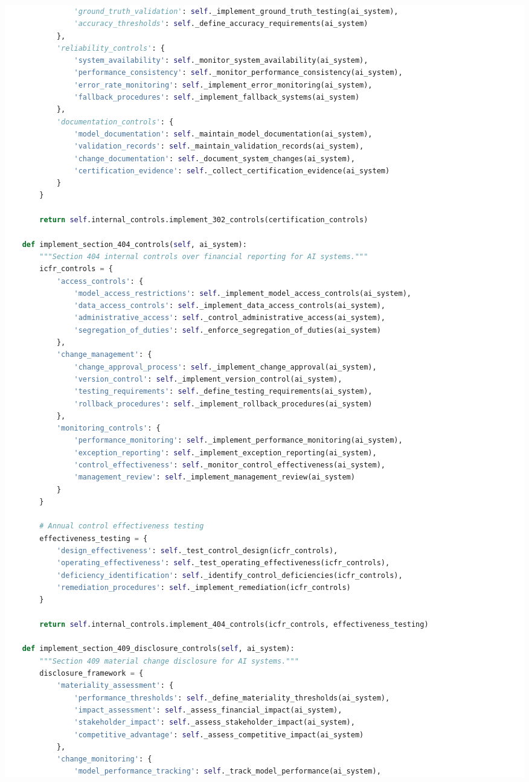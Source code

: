 ```python
                'ground_truth_validation': self._implement_ground_truth_testing(ai_system),
                'accuracy_thresholds': self._define_accuracy_requirements(ai_system)
            },
            'reliability_controls': {
                'system_availability': self._monitor_system_availability(ai_system),
                'performance_consistency': self._monitor_performance_consistency(ai_system),
                'error_rate_monitoring': self._implement_error_monitoring(ai_system),
                'fallback_procedures': self._implement_fallback_systems(ai_system)
            },
            'documentation_controls': {
                'model_documentation': self._maintain_model_documentation(ai_system),
                'validation_records': self._maintain_validation_records(ai_system),
                'change_documentation': self._document_system_changes(ai_system),
                'certification_evidence': self._collect_certification_evidence(ai_system)
            }
        }
        
        return self.internal_controls.implement_302_controls(certification_controls)
    
    def implement_section_404_controls(self, ai_system):
        """Section 404 internal controls over financial reporting for AI systems."""
        icfr_controls = {
            'access_controls': {
                'model_access_restrictions': self._implement_model_access_controls(ai_system),
                'data_access_controls': self._implement_data_access_controls(ai_system),
                'administrative_access': self._control_administrative_access(ai_system),
                'segregation_of_duties': self._enforce_segregation_of_duties(ai_system)
            },
            'change_management': {
                'change_approval_process': self._implement_change_approval(ai_system),
                'version_control': self._implement_version_control(ai_system),
                'testing_requirements': self._define_testing_requirements(ai_system),
                'rollback_procedures': self._implement_rollback_procedures(ai_system)
            },
            'monitoring_controls': {
                'performance_monitoring': self._implement_performance_monitoring(ai_system),
                'exception_reporting': self._implement_exception_reporting(ai_system),
                'control_effectiveness': self._monitor_control_effectiveness(ai_system),
                'management_review': self._implement_management_review(ai_system)
            }
        }
        
        # Annual control effectiveness testing
        effectiveness_testing = {
            'design_effectiveness': self._test_control_design(icfr_controls),
            'operating_effectiveness': self._test_operating_effectiveness(icfr_controls),
            'deficiency_identification': self._identify_control_deficiencies(icfr_controls),
            'remediation_procedures': self._implement_remediation(icfr_controls)
        }
        
        return self.internal_controls.implement_404_controls(icfr_controls, effectiveness_testing)
    
    def implement_section_409_disclosure_controls(self, ai_system):
        """Section 409 material change disclosure for AI systems."""
        disclosure_framework = {
            'materiality_assessment': {
                'performance_thresholds': self._define_materiality_thresholds(ai_system),
                'impact_assessment': self._assess_financial_impact(ai_system),
                'stakeholder_impact': self._assess_stakeholder_impact(ai_system),
                'competitive_advantage': self._assess_competitive_impact(ai_system)
            },
            'change_monitoring': {
                'model_performance_tracking': self._track_model_performance(ai_system),
```